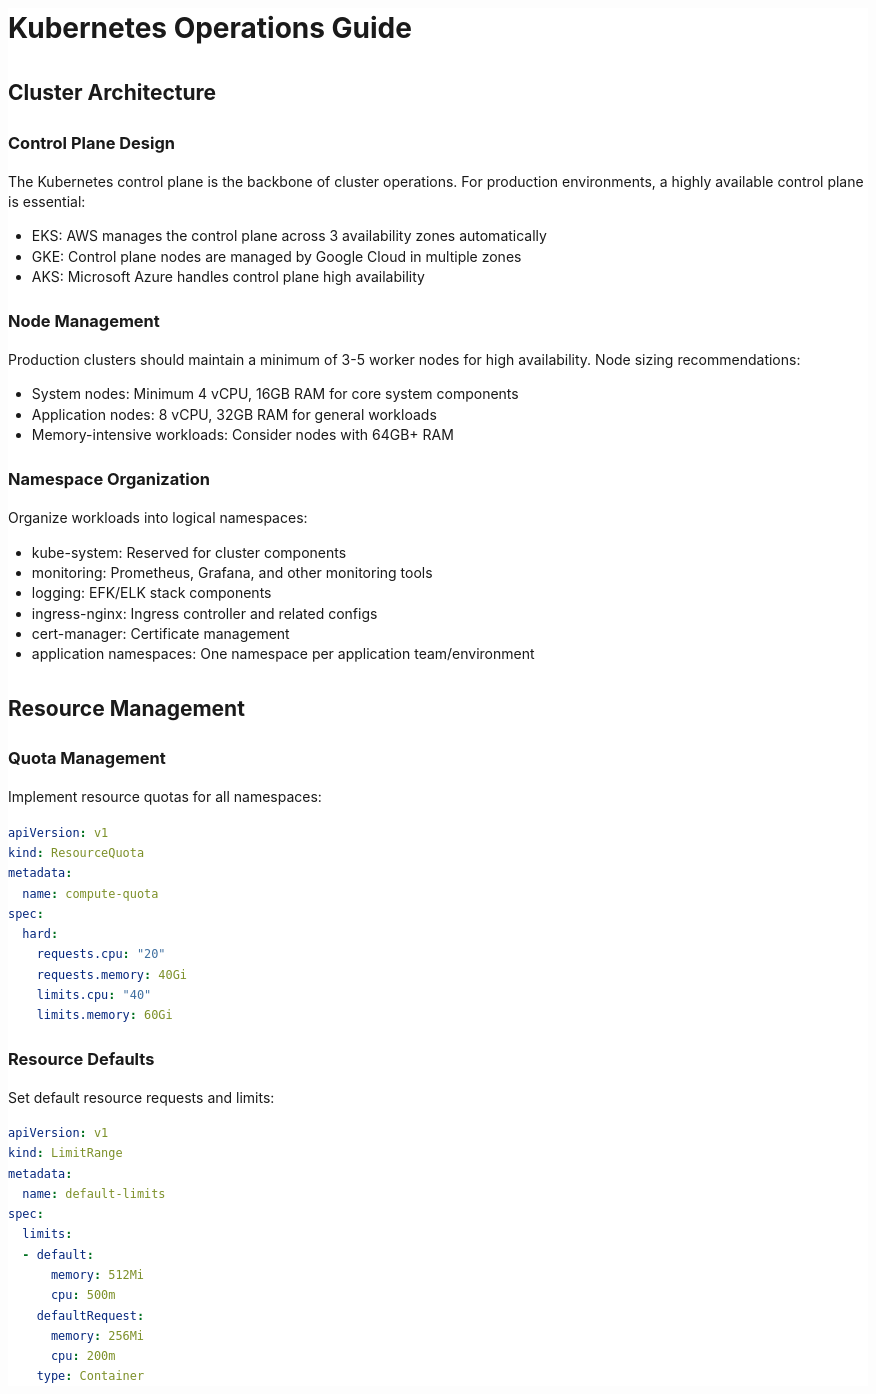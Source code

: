 # Kubernetes Operations Guide

## Cluster Architecture
### Control Plane Design
The Kubernetes control plane is the backbone of cluster operations. For production environments, a highly available control plane is essential:
- EKS: AWS manages the control plane across 3 availability zones automatically
- GKE: Control plane nodes are managed by Google Cloud in multiple zones
- AKS: Microsoft Azure handles control plane high availability

### Node Management
Production clusters should maintain a minimum of 3-5 worker nodes for high availability. Node sizing recommendations:
- System nodes: Minimum 4 vCPU, 16GB RAM for core system components
- Application nodes: 8 vCPU, 32GB RAM for general workloads
- Memory-intensive workloads: Consider nodes with 64GB+ RAM

### Namespace Organization
Organize workloads into logical namespaces:
- kube-system: Reserved for cluster components
- monitoring: Prometheus, Grafana, and other monitoring tools
- logging: EFK/ELK stack components
- ingress-nginx: Ingress controller and related configs
- cert-manager: Certificate management
- application namespaces: One namespace per application team/environment

## Resource Management
### Quota Management
Implement resource quotas for all namespaces:
```yaml
apiVersion: v1
kind: ResourceQuota
metadata:
  name: compute-quota
spec:
  hard:
    requests.cpu: "20"
    requests.memory: 40Gi
    limits.cpu: "40"
    limits.memory: 60Gi
```

### Resource Defaults
Set default resource requests and limits:
```yaml
apiVersion: v1
kind: LimitRange
metadata:
  name: default-limits
spec:
  limits:
  - default:
      memory: 512Mi
      cpu: 500m
    defaultRequest:
      memory: 256Mi
      cpu: 200m
    type: Container
```
